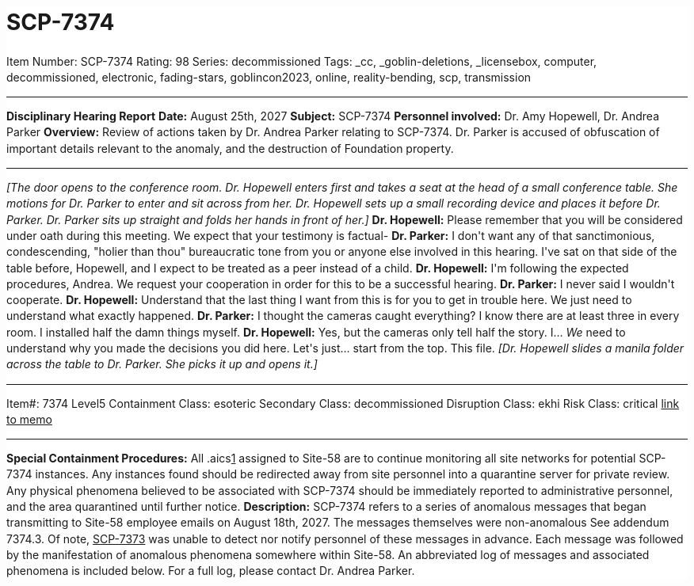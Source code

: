 # SCP-7374
Item Number: SCP-7374
Rating: 98
Series: decommissioned
Tags: _cc, _goblin-deletions, _licensebox, computer, decommissioned, electronic, fading-stars, goblincon2023, online, reality-bending, scp, transmission

---

**Disciplinary Hearing Report**
**Date:** August 25th, 2027
**Subject:** SCP-7374
**Personnel involved:** Dr. Amy Hopewell, Dr. Andrea Parker
**Overview:** Review of actions taken by Dr. Andrea Parker relating to SCP-7374. Dr. Parker is accused of obfuscation of important details relevant to the anomaly, and the destruction of Foundation property.
* * *
_[The door opens to the conference room. Dr. Hopewell enters first and takes a seat at the head of a small conference table. She motions for Dr. Parker to enter and sit across from her. Dr. Hopewell sets up a small recording device and places it before Dr. Parker. Dr. Parker sits up straight and folds her hands in front of her.]_
**Dr. Hopewell:** Please remember that you will be considered under oath during this meeting. We expect that your testimony is factual-
**Dr. Parker:** I don't want any of that sanctimonious, condescending, "holier than thou" bureaucratic tone from you or anyone else involved in this hearing. I've sat on that side of the table before, Hopewell, and I expect to be treated as a peer instead of a child.
**Dr. Hopewell:** I'm following the expected procedures, Andrea. We request your cooperation in order for this to be a successful hearing.
**Dr. Parker:** I never said I wouldn't cooperate.
**Dr. Hopewell:** Understand that the last thing I want from this is for you to get in trouble here. We just need to understand what exactly happened.
**Dr. Parker:** I thought the cameras caught everything? I know there are at least three in every room. I installed half the damn things myself.
**Dr. Hopewell:** Yes, but the cameras only tell half the story. I… _We_ need to understand why you made the decisions you did here. Let's just… start from the top. This file.
_[Dr. Hopewell slides a manila folder across the table to Dr. Parker. She picks it up and opens it.]_
* * *
Item#: 7374
Level5
Containment Class:
esoteric
Secondary Class:
decommissioned
Disruption Class:
ekhi
Risk Class:
critical
[link to memo](/classification-committee-memo)  

* * *
**Special Containment Procedures:** All .aics[1](javascript:;) assigned to Site-58 are to continue monitoring all site networks for potential SCP-7374 instances. Any instances found should be redirected away from site personnel into a quarantine server for private review.
Any physical phenomena believed to be associated with SCP-7374 should be immediately reported to administrative personnel, and the area quarantined until further notice.
**Description:** SCP-7374 refers to a series of anomalous messages that began transmitting to Site-58 employee emails on August 18th, 2027. The messages themselves were non-anomalous See addendum 7374.3. Of note, [SCP-7373](/scp-7373) was unable to detect nor notify personnel of these messages in advance.
Each message was followed by the manifestation of anomalous phenomena somewhere within Site-58. An abbreviated log of messages and associated phenomena is included below. For a full log, please contact Dr. Andrea Parker.